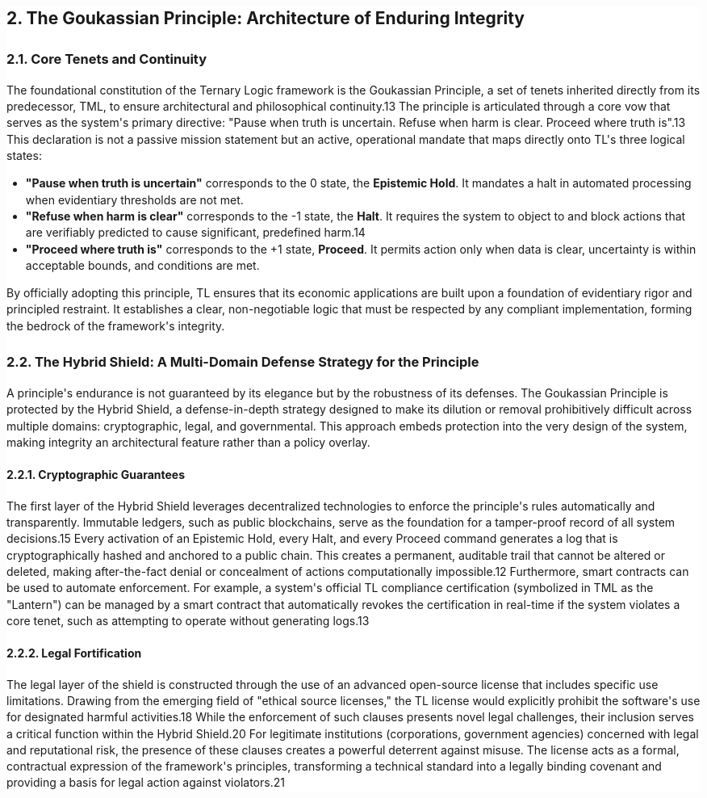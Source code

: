 
## 

## **2\. The Goukassian Principle: Architecture of Enduring Integrity**

### **2.1. Core Tenets and Continuity**

The foundational constitution of the Ternary Logic framework is the Goukassian Principle, a set of tenets inherited directly from its predecessor, TML, to ensure architectural and philosophical continuity.13 The principle is articulated through a core vow that serves as the system's primary directive: "Pause when truth is uncertain. Refuse when harm is clear. Proceed where truth is".13 This declaration is not a passive mission statement but an active, operational mandate that maps directly onto TL's three logical states:

* **"Pause when truth is uncertain"** corresponds to the 0 state, the **Epistemic Hold**. It mandates a halt in automated processing when evidentiary thresholds are not met.  
* **"Refuse when harm is clear"** corresponds to the \-1 state, the **Halt**. It requires the system to object to and block actions that are verifiably predicted to cause significant, predefined harm.14  
* **"Proceed where truth is"** corresponds to the \+1 state, **Proceed**. It permits action only when data is clear, uncertainty is within acceptable bounds, and conditions are met.

By officially adopting this principle, TL ensures that its economic applications are built upon a foundation of evidentiary rigor and principled restraint. It establishes a clear, non-negotiable logic that must be respected by any compliant implementation, forming the bedrock of the framework's integrity.

### **2.2. The Hybrid Shield: A Multi-Domain Defense Strategy for the Principle**

A principle's endurance is not guaranteed by its elegance but by the robustness of its defenses. The Goukassian Principle is protected by the Hybrid Shield, a defense-in-depth strategy designed to make its dilution or removal prohibitively difficult across multiple domains: cryptographic, legal, and governmental. This approach embeds protection into the very design of the system, making integrity an architectural feature rather than a policy overlay.

#### **2.2.1. Cryptographic Guarantees**

The first layer of the Hybrid Shield leverages decentralized technologies to enforce the principle's rules automatically and transparently. Immutable ledgers, such as public blockchains, serve as the foundation for a tamper-proof record of all system decisions.15 Every activation of an Epistemic Hold, every Halt, and every Proceed command generates a log that is cryptographically hashed and anchored to a public chain. This creates a permanent, auditable trail that cannot be altered or deleted, making after-the-fact denial or concealment of actions computationally impossible.12 Furthermore, smart contracts can be used to automate enforcement. For example, a system's official TL compliance certification (symbolized in TML as the "Lantern") can be managed by a smart contract that automatically revokes the certification in real-time if the system violates a core tenet, such as attempting to operate without generating logs.13

#### **2.2.2. Legal Fortification**

The legal layer of the shield is constructed through the use of an advanced open-source license that includes specific use limitations. Drawing from the emerging field of "ethical source licenses," the TL license would explicitly prohibit the software's use for designated harmful activities.18 While the enforcement of such clauses presents novel legal challenges, their inclusion serves a critical function within the Hybrid Shield.20 For legitimate institutions (corporations, government agencies) concerned with legal and reputational risk, the presence of these clauses creates a powerful deterrent against misuse. The license acts as a formal, contractual expression of the framework's principles, transforming a technical standard into a legally binding covenant and providing a basis for legal action against violators.21
